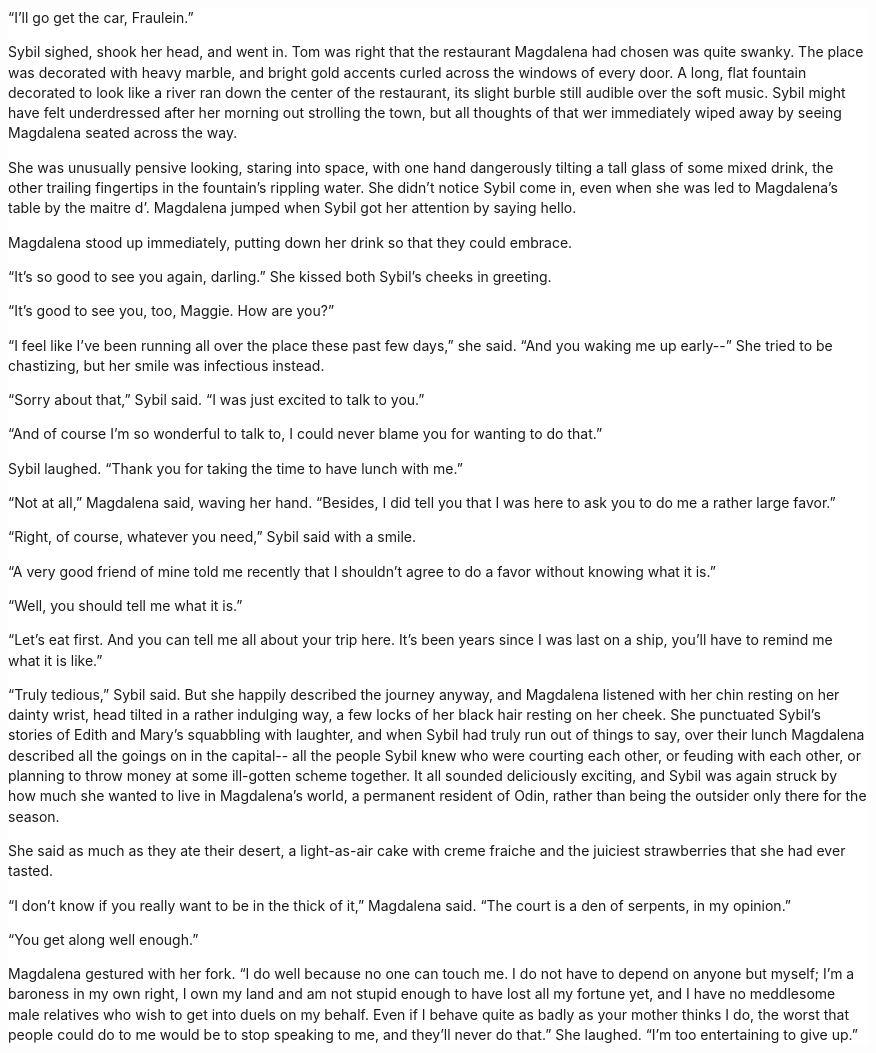 “I’ll go get the car, Fraulein.”

Sybil sighed, shook her head, and went in. Tom was right that the restaurant Magdalena had chosen was quite swanky. The place was decorated with heavy marble, and bright gold accents curled across the windows of every door. A long, flat fountain decorated to look like a river ran down the center of the restaurant, its slight burble still audible over the soft music. Sybil might have felt underdressed after her morning out strolling the town, but all thoughts of that wer immediately wiped away by seeing Magdalena seated across the way.

She was unusually pensive looking, staring into space, with one hand dangerously tilting a tall glass of some mixed drink, the other trailing fingertips in the fountain’s rippling water. She didn’t notice Sybil come in, even when she was led to Magdalena’s table by the maitre d’. Magdalena jumped when Sybil got her attention by saying hello.

Magdalena stood up immediately, putting down her drink so that they could embrace. 

“It’s so good to see you again, darling.” She kissed both Sybil’s cheeks in greeting.

“It’s good to see you, too, Maggie. How are you?”

“I feel like I’ve been running all over the place these past few days,” she said. “And you waking me up early--” She tried to be chastizing, but her smile was infectious instead.

“Sorry about that,” Sybil said. “I was just excited to talk to you.”

“And of course I’m so wonderful to talk to, I could never blame you for wanting to do that.”

Sybil laughed. “Thank you for taking the time to have lunch with me.”

“Not at all,” Magdalena said, waving her hand. “Besides, I did tell you that I was here to ask you to do me a rather large favor.”

“Right, of course, whatever you need,” Sybil said with a smile.

“A very good friend of mine told me recently that I shouldn’t agree to do a favor without knowing what it is.”

“Well, you should tell me what it is.”

“Let’s eat first. And you can tell me all about your trip here. It’s been years since I was last on a ship, you’ll have to remind me what it is like.”

“Truly tedious,” Sybil said. But she happily described the journey anyway, and Magdalena listened with her chin resting on her dainty wrist, head tilted in a rather indulging way, a few locks of her black hair resting on her cheek. She punctuated Sybil’s stories of Edith and Mary’s squabbling with laughter, and when Sybil had truly run out of things to say, over their lunch Magdalena described all the goings on in the capital-- all the people Sybil knew who were courting each other, or feuding with each other, or planning to throw money at some ill-gotten scheme together. It all sounded deliciously exciting, and Sybil was again struck by how much she wanted to live in Magdalena’s world, a permanent resident of Odin, rather than being the outsider only there for the season.

She said as much as they ate their desert, a light-as-air cake with creme fraiche and the juiciest strawberries that she had ever tasted.

“I don’t know if you really want to be in the thick of it,” Magdalena said. “The court is a den of serpents, in my opinion.”

“You get along well enough.”

Magdalena gestured with her fork. “I do well because no one can touch me. I do not have to depend on anyone but myself; I’m a baroness in my own right, I own my land and am not stupid enough to have lost all my fortune yet, and I have no meddlesome male relatives who wish to get into duels on my behalf. Even if I behave quite as badly as your mother thinks I do, the worst that people could do to me would be to stop speaking to me, and they’ll never do that.” She laughed. “I’m too entertaining to give up.”

